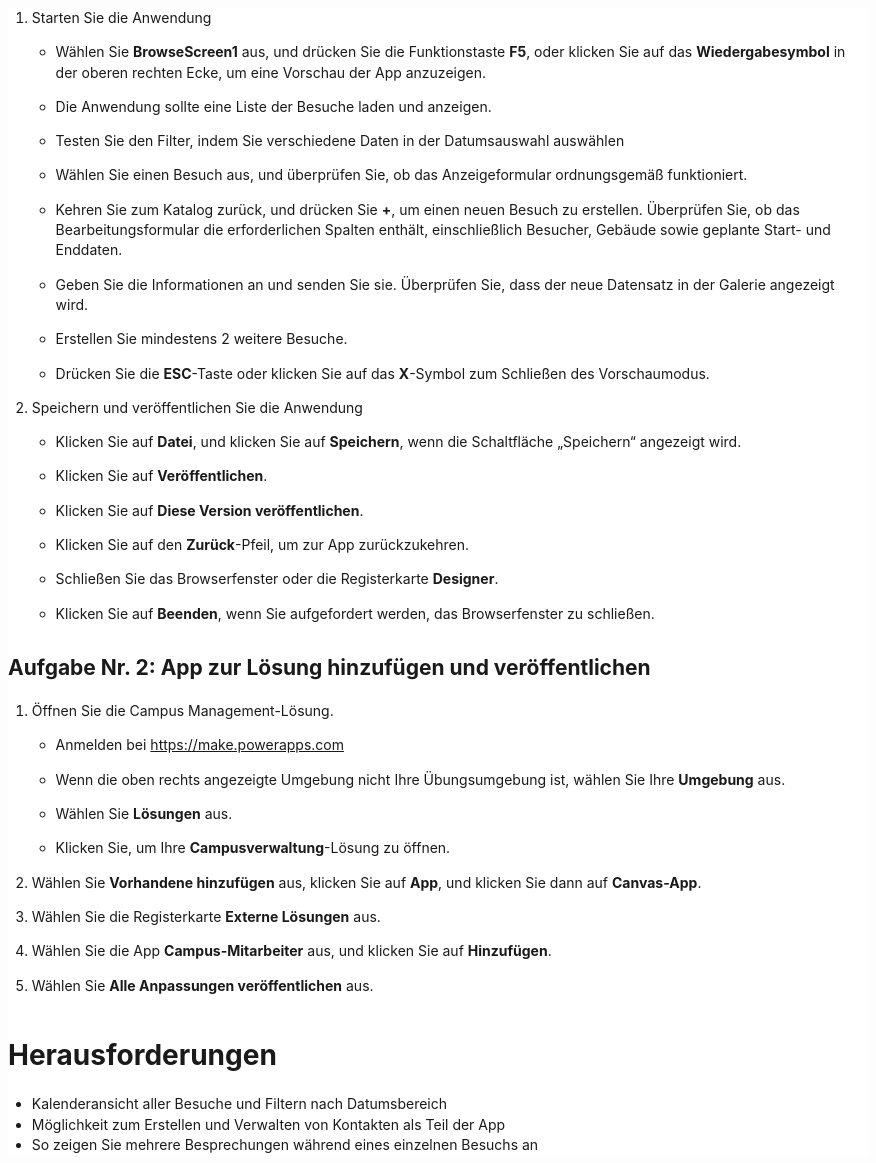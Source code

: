1.  Starten Sie die Anwendung

    -   Wählen Sie **BrowseScreen1** aus, und drücken Sie die Funktionstaste **F5**, oder klicken Sie auf das **Wiedergabesymbol** in der oberen rechten Ecke, um eine Vorschau der App anzuzeigen.
    
    -   Die Anwendung sollte eine Liste der Besuche laden und anzeigen. 
    
    -   Testen Sie den Filter, indem Sie verschiedene Daten in der Datumsauswahl auswählen
    
    -   Wählen Sie einen Besuch aus, und überprüfen Sie, ob das Anzeigeformular ordnungsgemäß funktioniert.
    
    -   Kehren Sie zum Katalog zurück, und drücken Sie **+**, um einen neuen Besuch zu erstellen. Überprüfen Sie, ob das Bearbeitungsformular die erforderlichen Spalten enthält, einschließlich Besucher, Gebäude sowie geplante Start- und Enddaten.
    
    -   Geben Sie die Informationen an und senden Sie sie. Überprüfen Sie, dass der neue Datensatz in der Galerie angezeigt wird.
    
    -   Erstellen Sie mindestens 2 weitere Besuche.
    
    -   Drücken Sie die **ESC**-Taste oder klicken Sie auf das **X**-Symbol zum Schließen des Vorschaumodus.

2.  Speichern und veröffentlichen Sie die Anwendung

    -   Klicken Sie auf **Datei**, und klicken Sie auf **Speichern**, wenn die Schaltfläche „Speichern“ angezeigt wird.

    -   Klicken Sie auf **Veröffentlichen**.

    -   Klicken Sie auf **Diese Version veröffentlichen**.

    -   Klicken Sie auf den **Zurück**-Pfeil, um zur App zurückzukehren.

    -   Schließen Sie das Browserfenster oder die Registerkarte **Designer**.

    -   Klicken Sie auf **Beenden**, wenn Sie aufgefordert werden, das Browserfenster zu schließen.

## Aufgabe Nr. 2: App zur Lösung hinzufügen und veröffentlichen 

1. Öffnen Sie die Campus Management-Lösung.

   * Anmelden bei <https://make.powerapps.com>
   
   * Wenn die oben rechts angezeigte Umgebung nicht Ihre Übungsumgebung ist, wählen Sie Ihre **Umgebung** aus. 
   
   * Wählen Sie **Lösungen** aus.
   
   * Klicken Sie, um Ihre **Campusverwaltung**-Lösung zu öffnen.
   
2. Wählen Sie **Vorhandene hinzufügen** aus, klicken Sie auf **App**, und klicken Sie dann auf **Canvas-App**.

3. Wählen Sie die Registerkarte **Externe Lösungen** aus.

4. Wählen Sie die App **Campus-Mitarbeiter** aus, und klicken Sie auf **Hinzufügen**.

5. Wählen Sie **Alle Anpassungen veröffentlichen** aus.

# Herausforderungen

* Kalenderansicht aller Besuche und Filtern nach Datumsbereich
* Möglichkeit zum Erstellen und Verwalten von Kontakten als Teil der App
* So zeigen Sie mehrere Besprechungen während eines einzelnen Besuchs an

